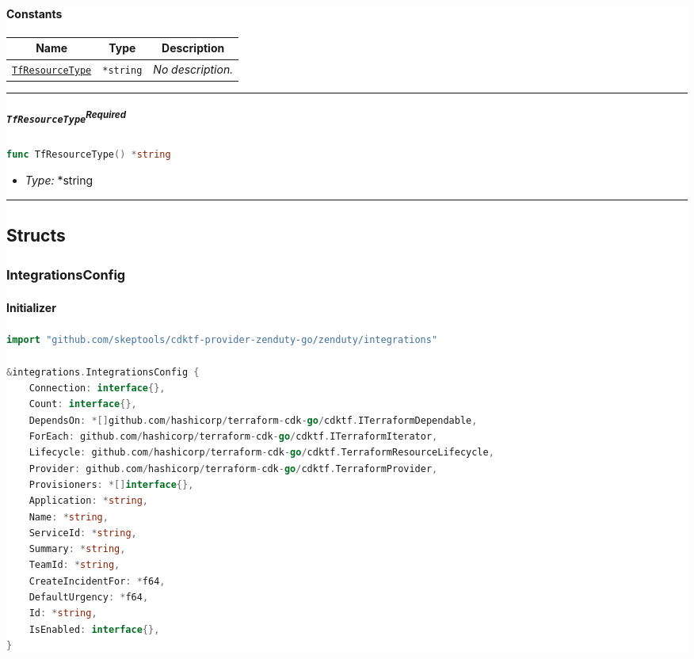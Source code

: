 #### Constants <a name="Constants" id="Constants"></a>

| **Name** | **Type** | **Description** |
| --- | --- | --- |
| <code><a href="#@skeptools/provider-zenduty.integrations.Integrations.property.tfResourceType">TfResourceType</a></code> | <code>*string</code> | *No description.* |

---

##### `TfResourceType`<sup>Required</sup> <a name="TfResourceType" id="@skeptools/provider-zenduty.integrations.Integrations.property.tfResourceType"></a>

```go
func TfResourceType() *string
```

- *Type:* *string

---

## Structs <a name="Structs" id="Structs"></a>

### IntegrationsConfig <a name="IntegrationsConfig" id="@skeptools/provider-zenduty.integrations.IntegrationsConfig"></a>

#### Initializer <a name="Initializer" id="@skeptools/provider-zenduty.integrations.IntegrationsConfig.Initializer"></a>

```go
import "github.com/skeptools/cdktf-provider-zenduty-go/zenduty/integrations"

&integrations.IntegrationsConfig {
	Connection: interface{},
	Count: interface{},
	DependsOn: *[]github.com/hashicorp/terraform-cdk-go/cdktf.ITerraformDependable,
	ForEach: github.com/hashicorp/terraform-cdk-go/cdktf.ITerraformIterator,
	Lifecycle: github.com/hashicorp/terraform-cdk-go/cdktf.TerraformResourceLifecycle,
	Provider: github.com/hashicorp/terraform-cdk-go/cdktf.TerraformProvider,
	Provisioners: *[]interface{},
	Application: *string,
	Name: *string,
	ServiceId: *string,
	Summary: *string,
	TeamId: *string,
	CreateIncidentFor: *f64,
	DefaultUrgency: *f64,
	Id: *string,
	IsEnabled: interface{},
}
```
